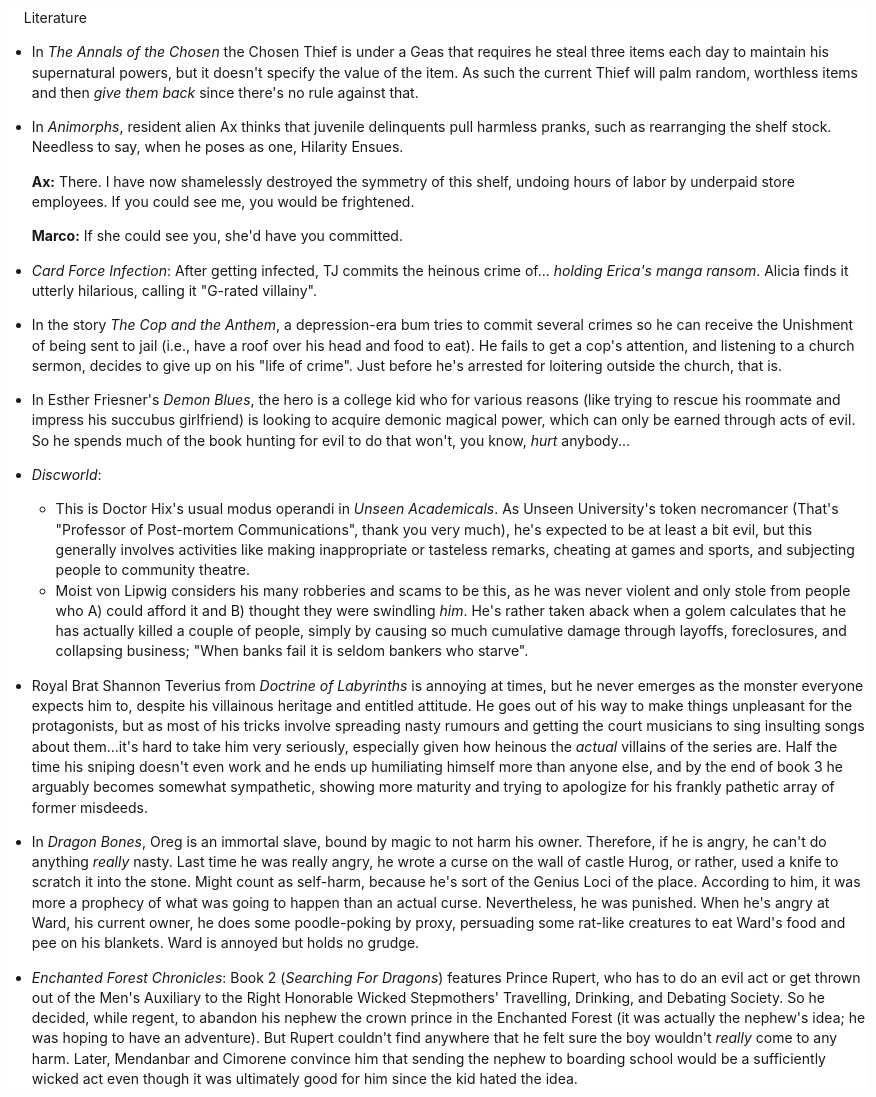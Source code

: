     Literature 

-   In _The Annals of the Chosen_ the Chosen Thief is under a Geas that requires he steal three items each day to maintain his supernatural powers, but it doesn't specify the value of the item. As such the current Thief will palm random, worthless items and then _give them back_ since there's no rule against that.
-   In _Animorphs_, resident alien Ax thinks that juvenile delinquents pull harmless pranks, such as rearranging the shelf stock. Needless to say, when he poses as one, Hilarity Ensues.
    
    **Ax:** There. I have now shamelessly destroyed the symmetry of this shelf, undoing hours of labor by underpaid store employees. If you could see me, you would be frightened.
    
    **Marco:** If she could see you, she'd have you committed.
    
-   _Card Force Infection_: After getting infected, TJ commits the heinous crime of... _holding Erica's manga ransom_. Alicia finds it utterly hilarious, calling it "G-rated villainy".
-   In the story _The Cop and the Anthem_, a depression-era bum tries to commit several crimes so he can receive the Unishment of being sent to jail (i.e., have a roof over his head and food to eat). He fails to get a cop's attention, and listening to a church sermon, decides to give up on his "life of crime". Just before he's arrested for loitering outside the church, that is.
-   In Esther Friesner's _Demon Blues_, the hero is a college kid who for various reasons (like trying to rescue his roommate and impress his succubus girlfriend) is looking to acquire demonic magical power, which can only be earned through acts of evil. So he spends much of the book hunting for evil to do that won't, you know, _hurt_ anybody...
-   _Discworld_:
    -   This is Doctor Hix's usual modus operandi in _Unseen Academicals_. As Unseen University's token necromancer (That's "Professor of Post-mortem Communications", thank you very much), he's expected to be at least a bit evil, but this generally involves activities like making inappropriate or tasteless remarks, cheating at games and sports, and subjecting people to community theatre.
    -   Moist von Lipwig considers his many robberies and scams to be this, as he was never violent and only stole from people who A) could afford it and B) thought they were swindling _him_. He's rather taken aback when a golem calculates that he has actually killed a couple of people, simply by causing so much cumulative damage through layoffs, foreclosures, and collapsing business; "When banks fail it is seldom bankers who starve".
-   Royal Brat Shannon Teverius from _Doctrine of Labyrinths_ is annoying at times, but he never emerges as the monster everyone expects him to, despite his villainous heritage and entitled attitude. He goes out of his way to make things unpleasant for the protagonists, but as most of his tricks involve spreading nasty rumours and getting the court musicians to sing insulting songs about them...it's hard to take him very seriously, especially given how heinous the _actual_ villains of the series are. Half the time his sniping doesn't even work and he ends up humiliating himself more than anyone else, and by the end of book 3 he arguably becomes somewhat sympathetic, showing more maturity and trying to apologize for his frankly pathetic array of former misdeeds.
-   In _Dragon Bones_, Oreg is an immortal slave, bound by magic to not harm his owner. Therefore, if he is angry, he can't do anything _really_ nasty. Last time he was really angry, he wrote a curse on the wall of castle Hurog, or rather, used a knife to scratch it into the stone. Might count as self-harm, because he's sort of the Genius Loci of the place. According to him, it was more a prophecy of what was going to happen than an actual curse. Nevertheless, he was punished. When he's angry at Ward, his current owner, he does some poodle-poking by proxy, persuading some rat-like creatures to eat Ward's food and pee on his blankets. Ward is annoyed but holds no grudge.
-   _Enchanted Forest Chronicles_: Book 2 (_Searching For Dragons_) features Prince Rupert, who has to do an evil act or get thrown out of the Men's Auxiliary to the Right Honorable Wicked Stepmothers' Travelling, Drinking, and Debating Society. So he decided, while regent, to abandon his nephew the crown prince in the Enchanted Forest (it was actually the nephew's idea; he was hoping to have an adventure). But Rupert couldn't find anywhere that he felt sure the boy wouldn't _really_ come to any harm. Later, Mendanbar and Cimorene convince him that sending the nephew to boarding school would be a sufficiently wicked act even though it was ultimately good for him since the kid hated the idea.